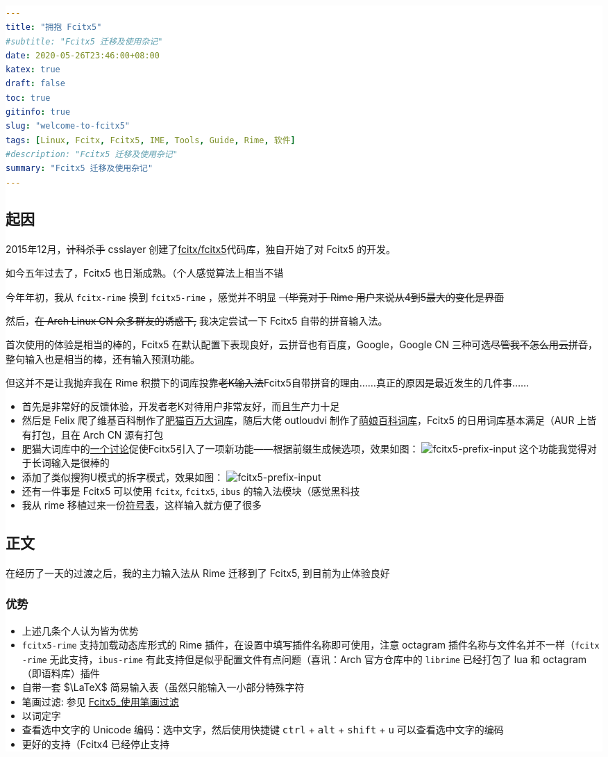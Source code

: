 ```yaml
---
title: "拥抱 Fcitx5"
#subtitle: "Fcitx5 迁移及使用杂记"
date: 2020-05-26T23:46:00+08:00
katex: true
draft: false
toc: true
gitinfo: true
slug: "welcome-to-fcitx5"
tags: [Linux, Fcitx, Fcitx5, IME, Tools, Guide, Rime, 软件]
#description: "Fcitx5 迁移及使用杂记"
summary: "Fcitx5 迁移及使用杂记"
---
```


## 起因

2015年12月，~~计科杀手~~ csslayer 创建了[fcitx/fcitx5](https://github.com/fcitx/fcitx5)代码库，独自开始了对 Fcitx5 的开发。

如今五年过去了，Fcitx5 也日渐成熟。（个人感觉算法上相当不错

今年年初，我从 `fcitx-rime` 换到 `fcitx5-rime` ，感觉并不明显 ~~（毕竟对于 Rime 用户来说从4到5最大的变化是界面~~

然后，~~在 Arch Linux CN 众多群友的诱惑下,~~ 我决定尝试一下 Fcitx5 自带的拼音输入法。

首次使用的体验是相当的棒的，Fcitx5 在默认配置下表现良好，云拼音也有百度，Google，Google CN 三种可选~~尽管我不怎么用云拼音~~，整句输入也是相当的棒，还有输入预测功能。

但这并不是让我抛弃我在 Rime 积攒下的词库投靠~~老K输入法~~Fcitx5自带拼音的理由……真正的原因是最近发生的几件事……

- 首先是非常好的反馈体验，开发者老K对待用户非常友好，而且生产力十足
- 然后是 Felix 爬了维基百科制作了[肥猫百万大词库](https://github.com/felixonmars/fcitx5-pinyin-zhwiki)，随后大佬 outloudvi 制作了[萌娘百科词库](https://github.com/outloudvi/fcitx5-pinyin-moegirl)，Fcitx5 的日用词库基本满足（AUR 上皆有打包，且在 Arch CN 源有打包
- 肥猫大词库中的[一个讨论](https://github.com/felixonmars/fcitx5-pinyin-zhwiki/issues/6)促使Fcitx5引入了一项新功能——根据前缀生成候选项，效果如图：
![fcitx5-prefix-input](/images/fcitx5-prefix-input.webp)
这个功能我觉得对于长词输入是很棒的
- 添加了类似搜狗U模式的拆字模式，效果如图：
![fcitx5-prefix-input](/images/fcitx5-chaizi.webp)
- 还有一件事是 Fcitx5 可以使用 `fcitx`, `fcitx5`, `ibus` 的输入法模块（感觉黑科技
- 我从 rime 移植过来一份[符号表](https://github.com/CoelacanthusHex/dotfiles/blob/master/fcitx5/.local/share/fcitx5/pinyin/symbolic.dict.txt)，这样输入就方便了很多

## 正文

在经历了一天的过渡之后，我的主力输入法从 Rime 迁移到了 Fcitx5, 到目前为止体验良好

### 优势

- 上述几条个人认为皆为优势
- `fcitx5-rime` 支持加载动态库形式的 Rime 插件，在设置中填写插件名称即可使用，注意 octagram 插件名称与文件名并不一样（`fcitx-rime` 无此支持，`ibus-rime` 有此支持但是似乎配置文件有点问题（喜讯：Arch 官方仓库中的 `librime` 已经打包了 lua 和 octagram（即语料库）插件
- 自带一套 $\LaTeX$ 简易输入表（虽然只能输入一小部分特殊字符
- 笔画过滤: 参见 [Fcitx5_使用笔画过滤](https://wiki.archlinux.org/index.php?title=Fcitx5_%28%E7%AE%80%E4%BD%93%E4%B8%AD%E6%96%87%29#%E4%BD%BF%E7%94%A8%E7%AC%94%E7%94%BB%E8%BF%87%E6%BB%A4)
- 以词定字
- 查看选中文字的 Unicode 编码：选中文字，然后使用快捷键 <kbd>ctrl</kbd> + <kbd>alt</kbd> + <kbd>shift</kbd> + <kbd>u</kbd> 可以查看选中文字的编码
- 更好的支持（Fcitx4 已经停止支持


[^try-package-on-fedora]: [https://t.me/fedorazh/63659](https://t.me/fedorazh/63659)
[^2]: [fcitx/fcitx5@bd83a9](https://github.com/fcitx/fcitx5/commit/bd83a9841e1dc3e7296174d32f5ee7655f680689)
[^3]: 群内相关讨论链接：[https://t.me/loverime/17779](https://t.me/loverime/17779)
[^fedora-32-packgae-in-telegram]: 群内相关讨论链接：[https://t.me/fedorazh/65263](https://t.me/fedorazh/65263)
[^fcitx5-migrator]: [fcitx/fcitx5-configtool@8f113a](https://github.com/fcitx/fcitx5-configtool/commit/8f113a78e334ecc962d5aa92022887ca077df588)
[^4]: [fcitx/fcitx5@982e8cf](https://github.com/fcitx/fcitx5/commit/982e8cf184489c879c91e992ba1e6257535dfdb5)